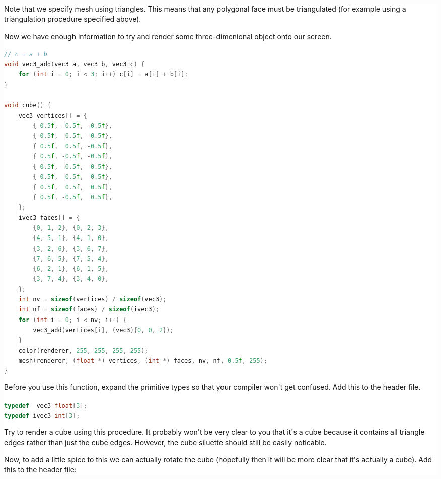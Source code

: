 Note that we specify mesh using triangles. This means that any polygonal face must be triangulated (for example using a triangulation procedure specified above).

Now we have enough information to try and render some three-dimenional object onto our screen.

```c
// c = a + b
void vec3_add(vec3 a, vec3 b, vec3 c) {
	for (int i = 0; i < 3; i++) c[i] = a[i] + b[i];
}

void cube() {
	vec3 vertices[] = {
		{-0.5f, -0.5f, -0.5f},
		{-0.5f,  0.5f, -0.5f},
		{ 0.5f,  0.5f, -0.5f},
		{ 0.5f, -0.5f, -0.5f},
		{-0.5f, -0.5f,  0.5f},
		{-0.5f,  0.5f,  0.5f},
		{ 0.5f,  0.5f,  0.5f},
		{ 0.5f, -0.5f,  0.5f},
	};
	ivec3 faces[] = {
		{0, 1, 2}, {0, 2, 3},
		{4, 5, 1}, {4, 1, 0},
		{3, 2, 6}, {3, 6, 7},
		{7, 6, 5}, {7, 5, 4},
		{6, 2, 1}, {6, 1, 5},
		{3, 7, 4}, {3, 4, 0},
	};
	int nv = sizeof(vertices) / sizeof(vec3);
	int nf = sizeof(faces) / sizeof(ivec3);
    for (int i = 0; i < nv; i++) {
        vec3_add(vertices[i], (vec3){0, 0, 2});
	}
	color(renderer, 255, 255, 255, 255);
	mesh(renderer, (float *) vertices, (int *) faces, nv, nf, 0.5f, 255);
}
```

Before you use this function, expand the primitive types so that your compiler won't get confused. Add this to the header file.

```c
typedef  vec3 float[3];
typedef ivec3 int[3];
```

Try to render a cube using this procedure. It probably won't be very clear to you that it's a cube because it contains all triangle edges rather than just the cube edges.
However, the cube siluette should still be easily noticable.

Now, to add a little spice to this we can actually rotate the cube (hopefully then it will be more clear that it's actually a cube). Add this to the header file:
